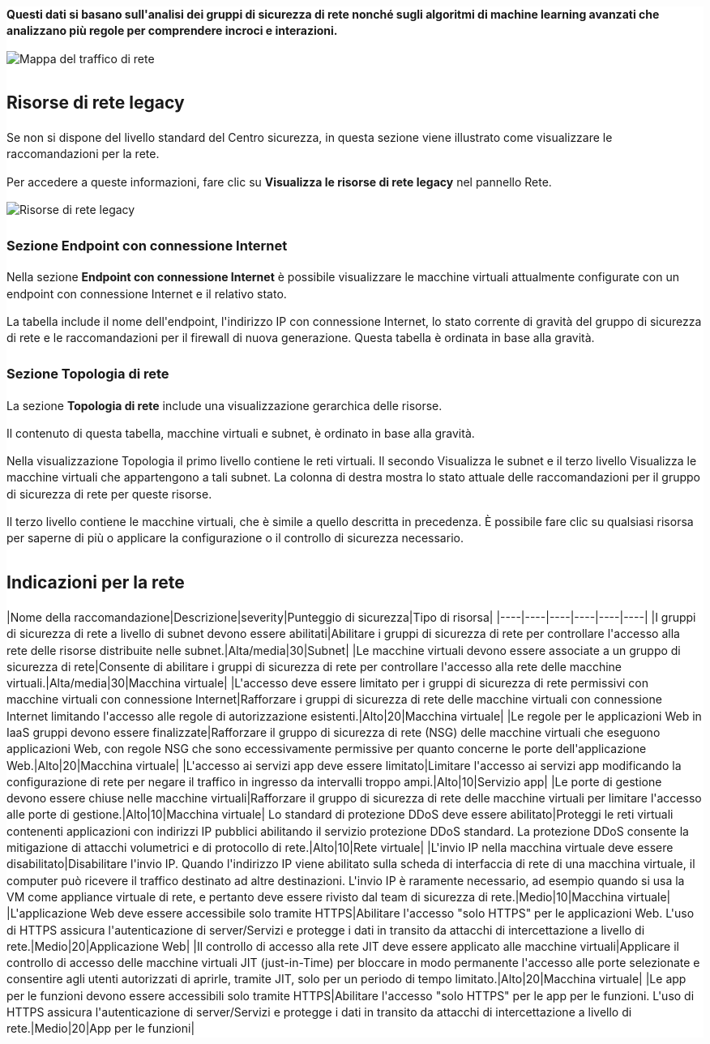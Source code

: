 **Questi dati si basano sull'analisi dei gruppi di sicurezza di rete nonché sugli algoritmi di machine learning avanzati che analizzano più regole per comprendere incroci e interazioni.** 

![Mappa del traffico di rete](./media/security-center-network-recommendations/network-map-traffic.png)

## Risorse di rete legacy <a name ="legacy-networking"></a>

Se non si dispone del livello standard del Centro sicurezza, in questa sezione viene illustrato come visualizzare le raccomandazioni per la rete.

Per accedere a queste informazioni, fare clic su **Visualizza le risorse di rete legacy** nel pannello Rete. 

![Risorse di rete legacy](./media/security-center-network-recommendations/legacy-networking.png)

### <a name="internet-facing-endpoints-section"></a>Sezione Endpoint con connessione Internet
Nella sezione **Endpoint con connessione Internet** è possibile visualizzare le macchine virtuali attualmente configurate con un endpoint con connessione Internet e il relativo stato.

La tabella include il nome dell'endpoint, l'indirizzo IP con connessione Internet, lo stato corrente di gravità del gruppo di sicurezza di rete e le raccomandazioni per il firewall di nuova generazione. Questa tabella è ordinata in base alla gravità.

### <a name="networking-topology-section"></a>Sezione Topologia di rete
La sezione **Topologia di rete** include una visualizzazione gerarchica delle risorse.

Il contenuto di questa tabella, macchine virtuali e subnet, è ordinato in base alla gravità.

Nella visualizzazione Topologia il primo livello contiene le reti virtuali. Il secondo Visualizza le subnet e il terzo livello Visualizza le macchine virtuali che appartengono a tali subnet. La colonna di destra mostra lo stato attuale delle raccomandazioni per il gruppo di sicurezza di rete per queste risorse.

Il terzo livello contiene le macchine virtuali, che è simile a quello descritta in precedenza. È possibile fare clic su qualsiasi risorsa per saperne di più o applicare la configurazione o il controllo di sicurezza necessario.

## <a name="network-recommendations"></a>Indicazioni per la rete

|Nome della raccomandazione|Descrizione|severity|Punteggio di sicurezza|Tipo di risorsa|
|----|----|----|----|----|----|
|I gruppi di sicurezza di rete a livello di subnet devono essere abilitati|Abilitare i gruppi di sicurezza di rete per controllare l'accesso alla rete delle risorse distribuite nelle subnet.|Alta/media|30|Subnet|
|Le macchine virtuali devono essere associate a un gruppo di sicurezza di rete|Consente di abilitare i gruppi di sicurezza di rete per controllare l'accesso alla rete delle macchine virtuali.|Alta/media|30|Macchina virtuale|
|L'accesso deve essere limitato per i gruppi di sicurezza di rete permissivi con macchine virtuali con connessione Internet|Rafforzare i gruppi di sicurezza di rete delle macchine virtuali con connessione Internet limitando l'accesso alle regole di autorizzazione esistenti.|Alto|20|Macchina virtuale|
|Le regole per le applicazioni Web in IaaS gruppi devono essere finalizzate|Rafforzare il gruppo di sicurezza di rete (NSG) delle macchine virtuali che eseguono applicazioni Web, con regole NSG che sono eccessivamente permissive per quanto concerne le porte dell'applicazione Web.|Alto|20|Macchina virtuale|
|L'accesso ai servizi app deve essere limitato|Limitare l'accesso ai servizi app modificando la configurazione di rete per negare il traffico in ingresso da intervalli troppo ampi.|Alto|10|Servizio app|
|Le porte di gestione devono essere chiuse nelle macchine virtuali|Rafforzare il gruppo di sicurezza di rete delle macchine virtuali per limitare l'accesso alle porte di gestione.|Alto|10|Macchina virtuale|
Lo standard di protezione DDoS deve essere abilitato|Proteggi le reti virtuali contenenti applicazioni con indirizzi IP pubblici abilitando il servizio protezione DDoS standard. La protezione DDoS consente la mitigazione di attacchi volumetrici e di protocollo di rete.|Alto|10|Rete virtuale|
|L'invio IP nella macchina virtuale deve essere disabilitato|Disabilitare l'invio IP. Quando l'indirizzo IP viene abilitato sulla scheda di interfaccia di rete di una macchina virtuale, il computer può ricevere il traffico destinato ad altre destinazioni. L'invio IP è raramente necessario, ad esempio quando si usa la VM come appliance virtuale di rete, e pertanto deve essere rivisto dal team di sicurezza di rete.|Medio|10|Macchina virtuale|
|L'applicazione Web deve essere accessibile solo tramite HTTPS|Abilitare l'accesso "solo HTTPS" per le applicazioni Web. L'uso di HTTPS assicura l'autenticazione di server/Servizi e protegge i dati in transito da attacchi di intercettazione a livello di rete.|Medio|20|Applicazione Web|
|Il controllo di accesso alla rete JIT deve essere applicato alle macchine virtuali|Applicare il controllo di accesso delle macchine virtuali JIT (just-in-Time) per bloccare in modo permanente l'accesso alle porte selezionate e consentire agli utenti autorizzati di aprirle, tramite JIT, solo per un periodo di tempo limitato.|Alto|20|Macchina virtuale|
|Le app per le funzioni devono essere accessibili solo tramite HTTPS|Abilitare l'accesso "solo HTTPS" per le app per le funzioni. L'uso di HTTPS assicura l'autenticazione di server/Servizi e protegge i dati in transito da attacchi di intercettazione a livello di rete.|Medio|20|App per le funzioni|